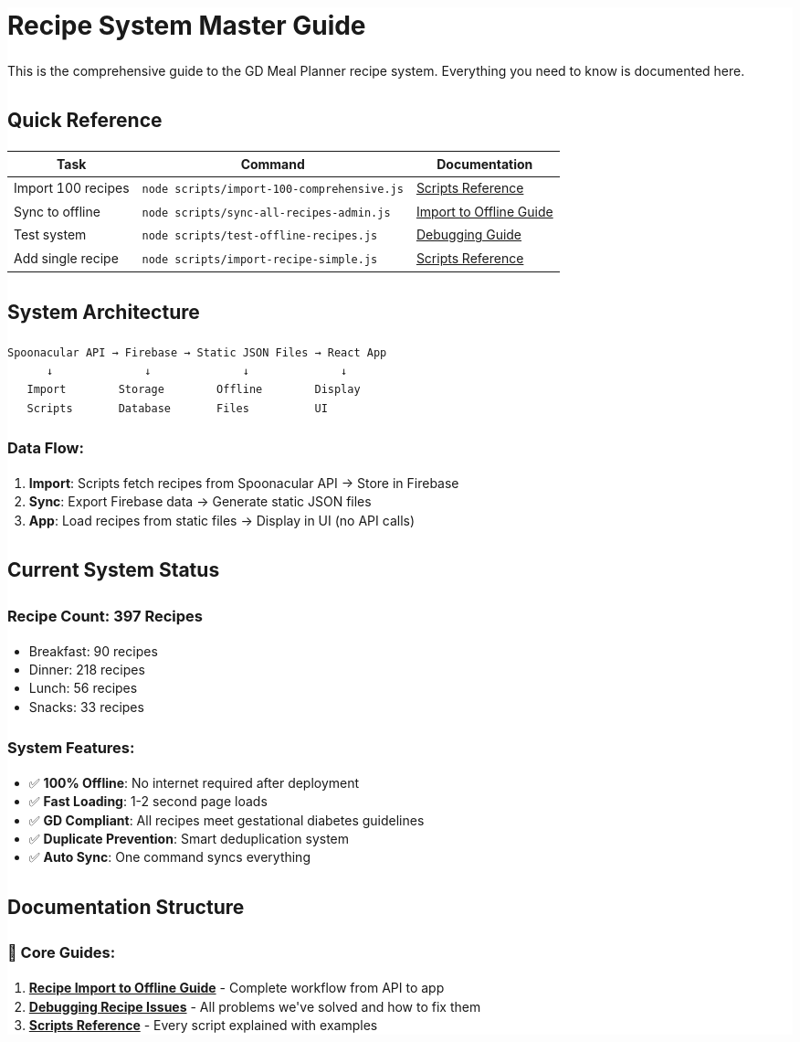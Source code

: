 # Recipe System Master Guide

This is the comprehensive guide to the GD Meal Planner recipe system. Everything you need to know is documented here.

## Quick Reference

| Task | Command | Documentation |
|------|---------|---------------|
| Import 100 recipes | `node scripts/import-100-comprehensive.js` | [Scripts Reference](./SCRIPTS_REFERENCE.md) |
| Sync to offline | `node scripts/sync-all-recipes-admin.js` | [Import to Offline Guide](./RECIPE_IMPORT_TO_OFFLINE_GUIDE.md) |
| Test system | `node scripts/test-offline-recipes.js` | [Debugging Guide](./DEBUGGING_RECIPE_ISSUES.md) |
| Add single recipe | `node scripts/import-recipe-simple.js` | [Scripts Reference](./SCRIPTS_REFERENCE.md) |

## System Architecture

```
Spoonacular API → Firebase → Static JSON Files → React App
      ↓              ↓              ↓              ↓
   Import        Storage        Offline        Display
   Scripts       Database       Files          UI
```

### Data Flow:
1. **Import**: Scripts fetch recipes from Spoonacular API → Store in Firebase
2. **Sync**: Export Firebase data → Generate static JSON files
3. **App**: Load recipes from static files → Display in UI (no API calls)

## Current System Status

### Recipe Count: **397 Recipes**
- Breakfast: 90 recipes
- Dinner: 218 recipes  
- Lunch: 56 recipes
- Snacks: 33 recipes

### System Features:
- ✅ **100% Offline**: No internet required after deployment
- ✅ **Fast Loading**: 1-2 second page loads
- ✅ **GD Compliant**: All recipes meet gestational diabetes guidelines
- ✅ **Duplicate Prevention**: Smart deduplication system
- ✅ **Auto Sync**: One command syncs everything

## Documentation Structure

### 📖 Core Guides:
1. **[Recipe Import to Offline Guide](./RECIPE_IMPORT_TO_OFFLINE_GUIDE.md)** - Complete workflow from API to app
2. **[Debugging Recipe Issues](./DEBUGGING_RECIPE_ISSUES.md)** - All problems we've solved and how to fix them
3. **[Scripts Reference](./SCRIPTS_REFERENCE.md)** - Every script explained with examples
